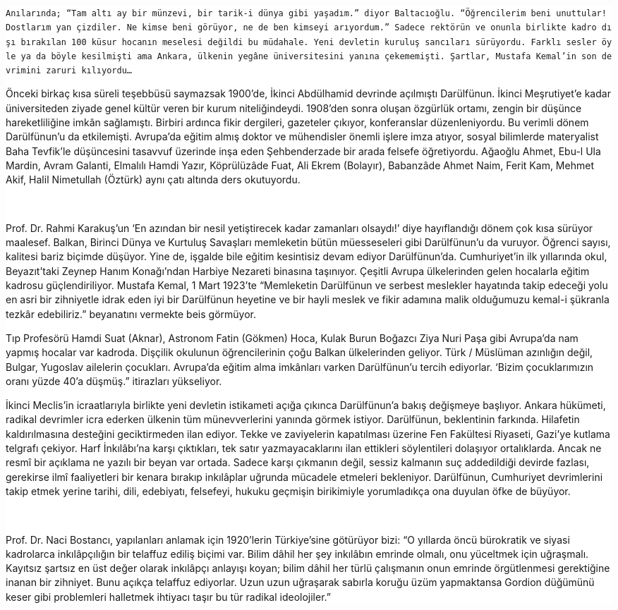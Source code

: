     Anılarında; “Tam altı ay bir münzevi, bir tarik-i dünya gibi yaşadım.” diyor Baltacıoğlu. “Öğrencilerim beni unuttular! Dostlarım yan çizdiler. Ne kimse beni görüyor, ne de ben kimseyi arıyordum.” Sadece rektörün ve onunla birlikte kadro dışı bırakılan 100 küsur hocanın meselesi değildi bu müdahale. Yeni devletin kuruluş sancıları sürüyordu. Farklı sesler öyle ya da böyle kesilmişti ama Ankara, ülkenin yegâne üniversitesini yanına çekememişti. Şartlar, Mustafa Kemal’in son devrimini zaruri kılıyordu…
   </p>
   <p>
    Önceki birkaç kısa süreli teşebbüsü saymazsak 1900’de, İkinci Abdülhamid devrinde açılmıştı Darülfünun. İkinci Meşrutiyet’e kadar üniversiteden ziyade genel kültür veren bir kurum niteliğindeydi. 1908’den sonra oluşan özgürlük ortamı, zengin bir düşünce hareketliliğine imkân sağlamıştı. Birbiri ardınca fikir dergileri, gazeteler çıkıyor, konferanslar düzenleniyordu. Bu verimli dönem Darülfünun’u da etkilemişti. Avrupa’da eğitim almış doktor ve mühendisler önemli işlere imza atıyor, sosyal bilimlerde materyalist Baha Tevfik’le düşüncesini tasavvuf üzerinde inşa eden Şehbenderzade bir arada felsefe öğretiyordu. Ağaoğlu Ahmet, Ebu-l Ula Mardin, Avram Galanti, Elmalılı Hamdi Yazır, Köprülüzâde Fuat, Ali Ekrem (Bolayır), Babanzâde Ahmet Naim, Ferit Kam, Mehmet Akif, Halil Nimetullah (Öztürk) aynı çatı altında ders okutuyordu.
   </p>
   <p>
    <img alt="" height="455" src="http://web.archive.org/web/20130823205224im_/http://medya.aksiyon.com.tr/aksiyon/2013/05/13/kapak-darulfunun-(8).jpg"/>
   </p>
   <p>
    Prof. Dr. Rahmi Karakuş’un ‘En azından bir nesil yetiştirecek kadar zamanları olsaydı!’ diye hayıflandığı dönem çok kısa sürüyor maalesef. Balkan, Birinci Dünya ve Kurtuluş Savaşları memleketin bütün müesseseleri gibi Darülfünun’u da vuruyor. Öğrenci sayısı, kalitesi bariz biçimde düşüyor. Yine de, işgalde bile eğitim kesintisiz devam ediyor Darülfünun’da. Cumhuriyet’in ilk yıllarında okul, Beyazıt’taki Zeynep Hanım Konağı’ndan Harbiye Nezareti binasına taşınıyor. Çeşitli Avrupa ülkelerinden gelen hocalarla eğitim kadrosu güçlendiriliyor. Mustafa Kemal, 1 Mart 1923’te “Memleketin Darülfünun ve serbest meslekler hayatında takip edeceği yolu en asri bir zihniyetle idrak eden iyi bir Darülfünun heyetine ve bir hayli meslek ve fikir adamına malik olduğumuzu kemal-i şükranla tezkâr edebiliriz.” beyanatını vermekte beis görmüyor.
   </p>
   <p>
    Tıp Profesörü Hamdi Suat (Aknar), Astronom Fatin (Gökmen) Hoca, Kulak Burun Boğazcı Ziya Nuri Paşa gibi Avrupa’da nam yapmış hocalar var kadroda. Dişçilik okulunun öğrencilerinin çoğu Balkan ülkelerinden geliyor. Türk / Müslüman azınlığın değil, Bulgar, Yugoslav ailelerin çocukları. Avrupa’da eğitim alma imkânları varken Darülfünun’u tercih ediyorlar. ‘Bizim çocuklarımızın oranı yüzde 40’a düşmüş.” itirazları yükseliyor.
   </p>
   <p>
    İkinci Meclis’in icraatlarıyla birlikte yeni devletin istikameti açığa çıkınca Darülfünun’a bakış değişmeye başlıyor. Ankara hükümeti, radikal devrimler icra ederken ülkenin tüm münevverlerini yanında görmek istiyor. Darülfünun, beklentinin farkında. Hilafetin kaldırılmasına desteğini geciktirmeden ilan ediyor. Tekke ve zaviyelerin kapatılması üzerine Fen Fakültesi Riyaseti, Gazi’ye kutlama telgrafı çekiyor. Harf İnkılâbı’na karşı çıktıkları, tek satır yazmayacaklarını ilan ettikleri söylentileri dolaşıyor ortalıklarda. Ancak ne resmî bir açıklama ne yazılı bir beyan var ortada. Sadece karşı çıkmanın değil, sessiz kalmanın suç addedildiği devirde fazlası, gerekirse ilmî faaliyetleri bir kenara bırakıp inkılâplar uğrunda mücadele etmeleri bekleniyor. Darülfünun, Cumhuriyet devrimlerini takip etmek yerine tarihi, dili, edebiyatı, felsefeyi, hukuku geçmişin birikimiyle yorumladıkça ona duyulan öfke de büyüyor.
   </p>
   <p>
    <img alt="" height="400" src="http://web.archive.org/web/20130823205224im_/http://medya.aksiyon.com.tr/aksiyon/2013/05/13/kapak-darulfunun-(13).jpg"/>
   </p>
   <p>
    Prof. Dr. Naci Bostancı, yapılanları anlamak için 1920’lerin Türkiye’sine götürüyor bizi: “O yıllarda öncü bürokratik ve siyasi kadrolarca inkılâpçılığın bir telaffuz ediliş biçimi var. Bilim dâhil her şey inkılâbın emrinde olmalı, onu yüceltmek için uğraşmalı. Kayıtsız şartsız en üst değer olarak inkılâpçı anlayışı koyan; bilim dâhil her türlü çalışmanın onun emrinde örgütlenmesi gerektiğine inanan bir zihniyet. Bunu açıkça telaffuz ediyorlar. Uzun uzun uğraşarak sabırla koruğu üzüm yapmaktansa Gordion düğümünü keser gibi problemleri halletmek ihtiyacı taşır bu tür radikal ideolojiler.”
   </p>